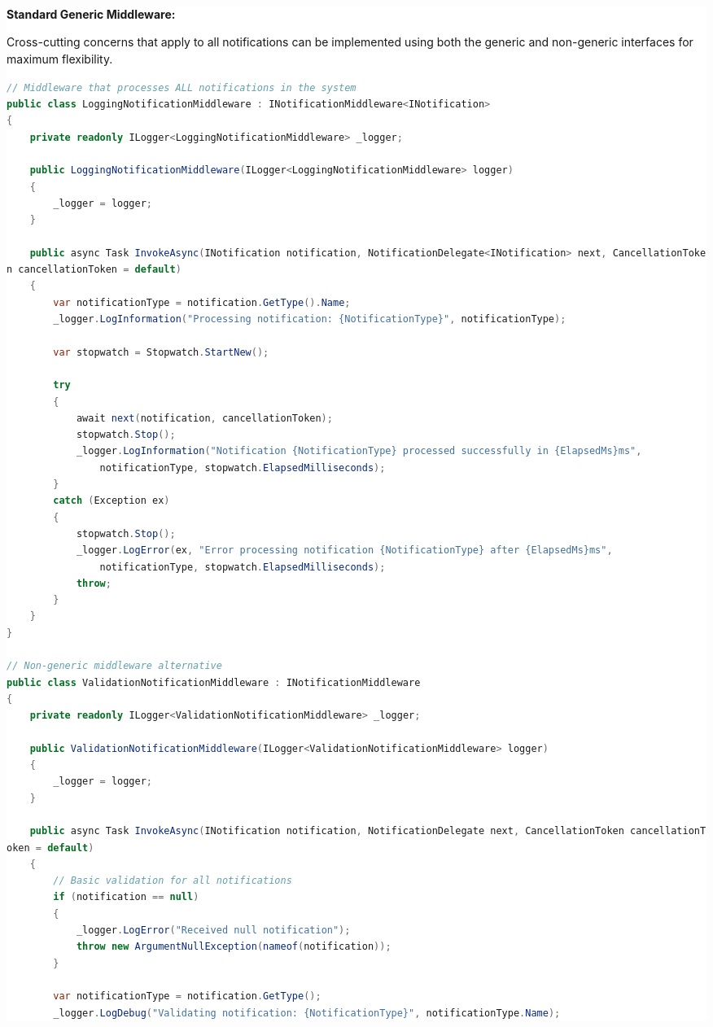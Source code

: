 **Standard Generic Middleware:**

Cross-cutting concerns that apply to all notifications can be implemented using both the generic and non-generic interfaces for maximum flexibility.

```csharp
// Middleware that processes ALL notifications in the system
public class LoggingNotificationMiddleware : INotificationMiddleware<INotification>
{
    private readonly ILogger<LoggingNotificationMiddleware> _logger;

    public LoggingNotificationMiddleware(ILogger<LoggingNotificationMiddleware> logger)
    {
        _logger = logger;
    }

    public async Task InvokeAsync(INotification notification, NotificationDelegate<INotification> next, CancellationToken cancellationToken = default)
    {
        var notificationType = notification.GetType().Name;
        _logger.LogInformation("Processing notification: {NotificationType}", notificationType);

        var stopwatch = Stopwatch.StartNew();

        try
        {
            await next(notification, cancellationToken);
            stopwatch.Stop();
            _logger.LogInformation("Notification {NotificationType} processed successfully in {ElapsedMs}ms",
                notificationType, stopwatch.ElapsedMilliseconds);
        }
        catch (Exception ex)
        {
            stopwatch.Stop();
            _logger.LogError(ex, "Error processing notification {NotificationType} after {ElapsedMs}ms",
                notificationType, stopwatch.ElapsedMilliseconds);
            throw;
        }
    }
}

// Non-generic middleware alternative
public class ValidationNotificationMiddleware : INotificationMiddleware
{
    private readonly ILogger<ValidationNotificationMiddleware> _logger;

    public ValidationNotificationMiddleware(ILogger<ValidationNotificationMiddleware> logger)
    {
        _logger = logger;
    }

    public async Task InvokeAsync(INotification notification, NotificationDelegate next, CancellationToken cancellationToken = default)
    {
        // Basic validation for all notifications
        if (notification == null)
        {
            _logger.LogError("Received null notification");
            throw new ArgumentNullException(nameof(notification));
        }

        var notificationType = notification.GetType();
        _logger.LogDebug("Validating notification: {NotificationType}", notificationType.Name);
```